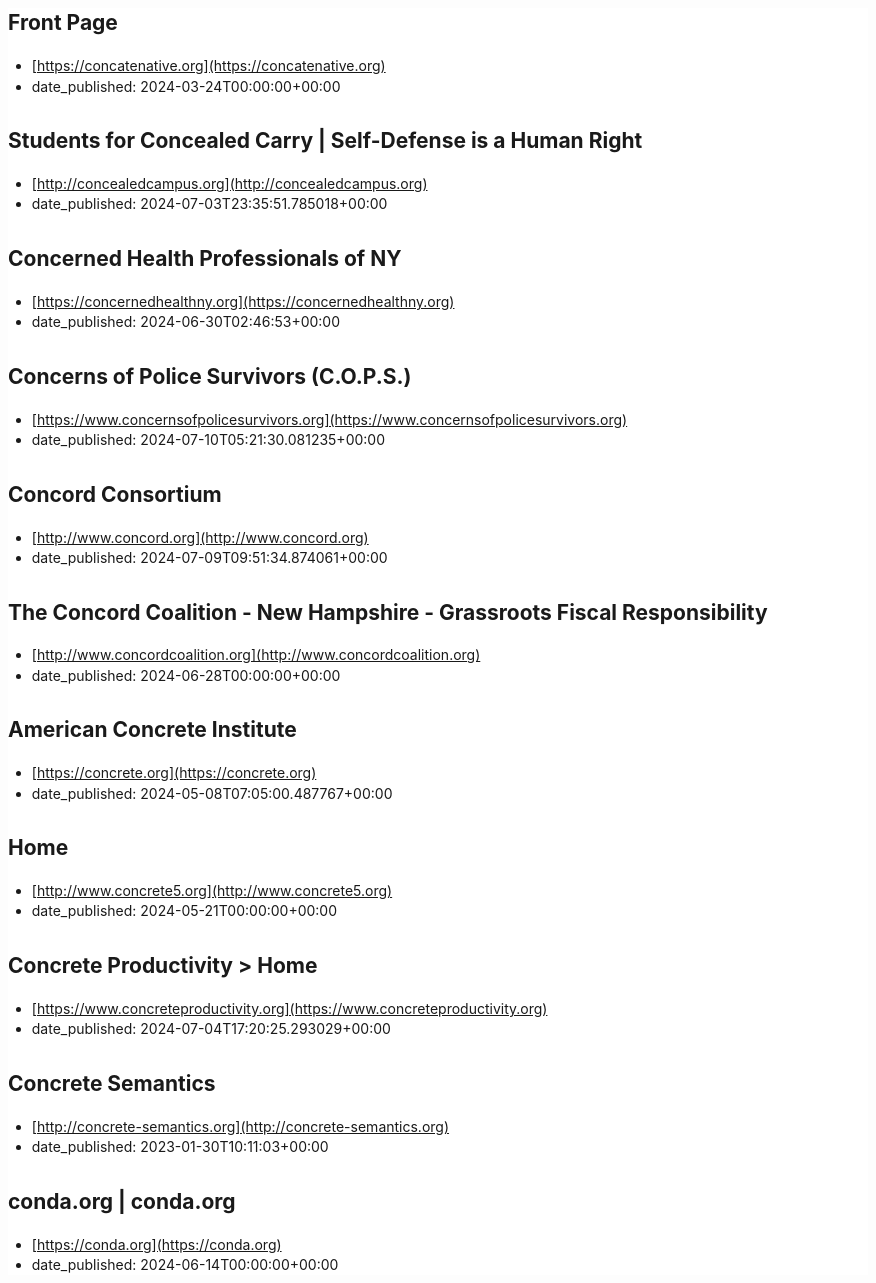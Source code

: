  ## Front Page
 - [https://concatenative.org](https://concatenative.org)
 - date_published: 2024-03-24T00:00:00+00:00

 ## Students for Concealed Carry | Self-Defense is a Human Right
 - [http://concealedcampus.org](http://concealedcampus.org)
 - date_published: 2024-07-03T23:35:51.785018+00:00

 ## Concerned Health Professionals of NY
 - [https://concernedhealthny.org](https://concernedhealthny.org)
 - date_published: 2024-06-30T02:46:53+00:00

 ## Concerns of Police Survivors (C.O.P.S.)
 - [https://www.concernsofpolicesurvivors.org](https://www.concernsofpolicesurvivors.org)
 - date_published: 2024-07-10T05:21:30.081235+00:00

 ## Concord Consortium
 - [http://www.concord.org](http://www.concord.org)
 - date_published: 2024-07-09T09:51:34.874061+00:00

 ## The Concord Coalition - New Hampshire - Grassroots Fiscal Responsibility
 - [http://www.concordcoalition.org](http://www.concordcoalition.org)
 - date_published: 2024-06-28T00:00:00+00:00

 ## American Concrete Institute
 - [https://concrete.org](https://concrete.org)
 - date_published: 2024-05-08T07:05:00.487767+00:00

 ## Home
 - [http://www.concrete5.org](http://www.concrete5.org)
 - date_published: 2024-05-21T00:00:00+00:00

 ## Concrete Productivity > Home
 - [https://www.concreteproductivity.org](https://www.concreteproductivity.org)
 - date_published: 2024-07-04T17:20:25.293029+00:00

 ## Concrete Semantics
 - [http://concrete-semantics.org](http://concrete-semantics.org)
 - date_published: 2023-01-30T10:11:03+00:00

 ## conda.org | conda.org
 - [https://conda.org](https://conda.org)
 - date_published: 2024-06-14T00:00:00+00:00
